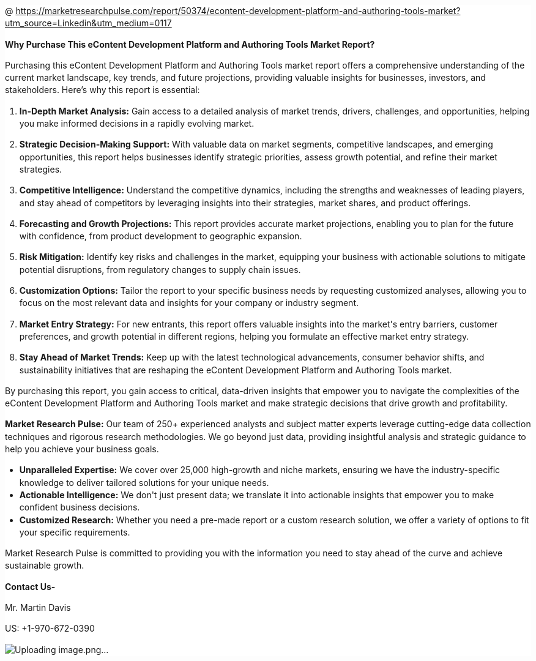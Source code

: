 @&nbsp;<a href="https://marketresearchpulse.com/report/50374/econtent-development-platform-and-authoring-tools-market?utm_source=Linkedin&utm_medium=0117">https://marketresearchpulse.com/report/50374/econtent-development-platform-and-authoring-tools-market?utm_source=Linkedin&utm_medium=0117</a></strong></p><p><strong>Why Purchase This eContent Development Platform and Authoring Tools Market Report?</strong></p><p>Purchasing this eContent Development Platform and Authoring Tools market report offers a comprehensive understanding of the current market landscape, key trends, and future projections, providing valuable insights for businesses, investors, and stakeholders. Here&rsquo;s why this report is essential:</p><ol><li><p><strong>In-Depth Market Analysis:</strong> Gain access to a detailed analysis of market trends, drivers, challenges, and opportunities, helping you make informed decisions in a rapidly evolving market.</p></li><li><p><strong>Strategic Decision-Making Support:</strong> With valuable data on market segments, competitive landscapes, and emerging opportunities, this report helps businesses identify strategic priorities, assess growth potential, and refine their market strategies.</p></li><li><p><strong>Competitive Intelligence:</strong> Understand the competitive dynamics, including the strengths and weaknesses of leading players, and stay ahead of competitors by leveraging insights into their strategies, market shares, and product offerings.</p></li><li><p><strong>Forecasting and Growth Projections:</strong> This report provides accurate market projections, enabling you to plan for the future with confidence, from product development to geographic expansion.</p></li><li><p><strong>Risk Mitigation:</strong> Identify key risks and challenges in the market, equipping your business with actionable solutions to mitigate potential disruptions, from regulatory changes to supply chain issues.</p></li><li><p><strong>Customization Options:</strong> Tailor the report to your specific business needs by requesting customized analyses, allowing you to focus on the most relevant data and insights for your company or industry segment.</p></li><li><p><strong>Market Entry Strategy:</strong> For new entrants, this report offers valuable insights into the market's entry barriers, customer preferences, and growth potential in different regions, helping you formulate an effective market entry strategy.</p></li><li><p><strong>Stay Ahead of Market Trends:</strong> Keep up with the latest technological advancements, consumer behavior shifts, and sustainability initiatives that are reshaping the eContent Development Platform and Authoring Tools market.</p></li></ol><p>By purchasing this report, you gain access to critical, data-driven insights that empower you to navigate the complexities of the eContent Development Platform and Authoring Tools market and make strategic decisions that drive growth and profitability.</p><p><strong>Market Research Pulse:</strong>&nbsp;Our team of 250+ experienced analysts and subject matter experts leverage cutting-edge data collection techniques and rigorous research methodologies. We go beyond just data, providing insightful analysis and strategic guidance to help you achieve your business goals.</p><ul><li><strong>Unparalleled Expertise:</strong>&nbsp;We cover over 25,000 high-growth and niche markets, ensuring we have the industry-specific knowledge to deliver tailored solutions for your unique needs.</li><li><strong>Actionable Intelligence:</strong>&nbsp;We don't just present data; we translate it into actionable insights that empower you to make confident business decisions.</li><li><strong>Customized Research:</strong>&nbsp;Whether you need a pre-made report or a custom research solution, we offer a variety of options to fit your specific requirements.</li></ul><p>Market Research Pulse is committed to providing you with the information you need to stay ahead of the curve and achieve sustainable growth.</p><p><strong>Contact Us-</strong></p><p>Mr. Martin Davis</p><p>US: +1-970-672-0390</p>
![Uploading image.png…]()
